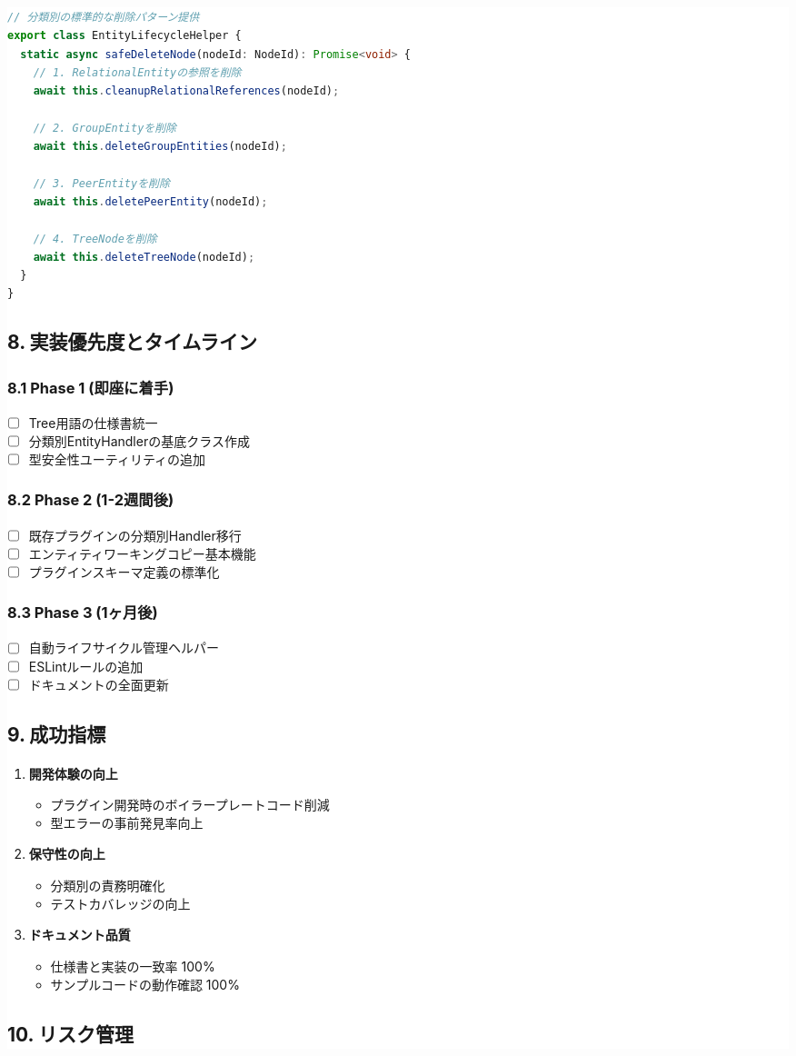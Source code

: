 ```typescript
// 分類別の標準的な削除パターン提供
export class EntityLifecycleHelper {
  static async safeDeleteNode(nodeId: NodeId): Promise<void> {
    // 1. RelationalEntityの参照を削除
    await this.cleanupRelationalReferences(nodeId);
    
    // 2. GroupEntityを削除
    await this.deleteGroupEntities(nodeId);
    
    // 3. PeerEntityを削除
    await this.deletePeerEntity(nodeId);
    
    // 4. TreeNodeを削除
    await this.deleteTreeNode(nodeId);
  }
}
```

## 8. 実装優先度とタイムライン

### 8.1 Phase 1 (即座に着手)
- [ ] Tree用語の仕様書統一
- [ ] 分類別EntityHandlerの基底クラス作成
- [ ] 型安全性ユーティリティの追加

### 8.2 Phase 2 (1-2週間後)
- [ ] 既存プラグインの分類別Handler移行
- [ ] エンティティワーキングコピー基本機能
- [ ] プラグインスキーマ定義の標準化

### 8.3 Phase 3 (1ヶ月後)
- [ ] 自動ライフサイクル管理ヘルパー
- [ ] ESLintルールの追加
- [ ] ドキュメントの全面更新

## 9. 成功指標

1. **開発体験の向上**
   - プラグイン開発時のボイラープレートコード削減
   - 型エラーの事前発見率向上

2. **保守性の向上**
   - 分類別の責務明確化
   - テストカバレッジの向上

3. **ドキュメント品質**
   - 仕様書と実装の一致率 100%
   - サンプルコードの動作確認 100%

## 10. リスク管理
